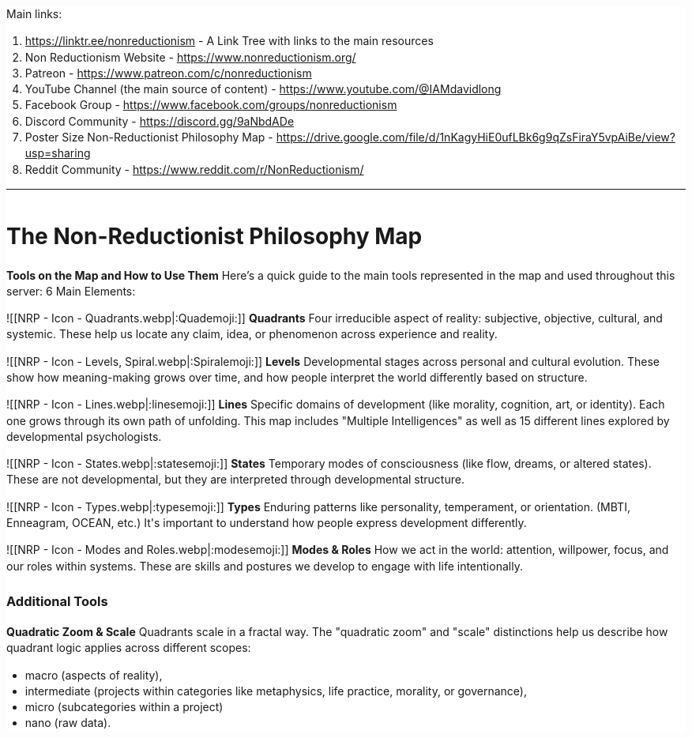 
Main links:

1. https://linktr.ee/nonreductionism - A Link Tree with links to the main resources
2. Non Reductionism Website - https://www.nonreductionism.org/
3. Patreon - https://www.patreon.com/c/nonreductionism
4. YouTube Channel (the main source of content) - https://www.youtube.com/@IAMdavidlong
5. Facebook Group - https://www.facebook.com/groups/nonreductionism
6. Discord Community - https://discord.gg/9aNbdADe
7. Poster Size Non-Reductionist Philosophy Map - https://drive.google.com/file/d/1nKagyHiE0ufLBk6g9qZsFiraY5vpAiBe/view?usp=sharing
8. Reddit Community - https://www.reddit.com/r/NonReductionism/


-----------

# **The Non-Reductionist Philosophy Map**

**Tools on the Map and How to Use Them**
Here’s a quick guide to the main tools represented in the map and used throughout this server: 
6 Main Elements: 

![[NRP - Icon - Quadrants.webp|:Quademoji:]] **Quadrants**
Four irreducible aspect of reality: subjective, objective, cultural, and systemic. These help us locate any claim, idea, or phenomenon across experience and reality.

![[NRP - Icon - Levels, Spiral.webp|:Spiralemoji:]] **Levels** 
Developmental stages across personal and cultural evolution. These show how meaning-making grows over time, and how people interpret the world differently based on structure.

![[NRP - Icon - Lines.webp|:linesemoji:]] **Lines**
Specific domains of development (like morality, cognition, art, or identity). Each one grows through its own path of unfolding. This map includes "Multiple Intelligences" as well as 15 different lines explored by developmental psychologists.

![[NRP - Icon - States.webp|:statesemoji:]] **States**
Temporary modes of consciousness (like flow, dreams, or altered states). These are not developmental, but they are interpreted through developmental structure.

![[NRP - Icon - Types.webp|:typesemoji:]] **Types**
Enduring patterns like personality, temperament, or orientation. (MBTI, Enneagram, OCEAN, etc.) It's important to understand how people express development differently.

![[NRP - Icon - Modes and Roles.webp|:modesemoji:]] **Modes & Roles**
How we act in the world: attention, willpower, focus, and our roles within systems. These are skills and postures we develop to engage with life intentionally.



### Additional Tools

**Quadratic Zoom & Scale**
Quadrants scale in a fractal way.
The "quadratic zoom" and "scale" distinctions help us describe how quadrant logic applies across different scopes: 
* macro (aspects of reality), 
* intermediate (projects within categories like metaphysics, life practice, morality, or governance), 
* micro (subcategories within a project)
* nano (raw data). 
